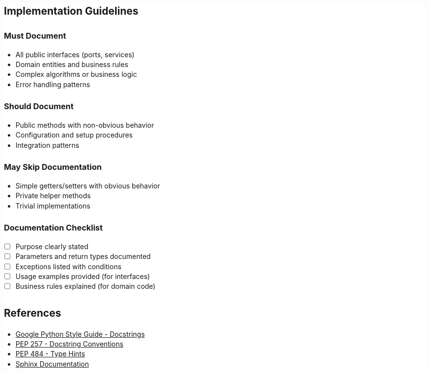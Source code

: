 ## Implementation Guidelines

### **Must Document**
- All public interfaces (ports, services)
- Domain entities and business rules
- Complex algorithms or business logic
- Error handling patterns

### **Should Document** 
- Public methods with non-obvious behavior
- Configuration and setup procedures
- Integration patterns

### **May Skip Documentation**
- Simple getters/setters with obvious behavior
- Private helper methods
- Trivial implementations

### **Documentation Checklist**
- [ ] Purpose clearly stated
- [ ] Parameters and return types documented
- [ ] Exceptions listed with conditions
- [ ] Usage examples provided (for interfaces)
- [ ] Business rules explained (for domain code)

## References
- [Google Python Style Guide - Docstrings](https://google.github.io/styleguide/pyguide.html#38-comments-and-docstrings)
- [PEP 257 - Docstring Conventions](https://peps.python.org/pep-0257/)
- [PEP 484 - Type Hints](https://peps.python.org/pep-0484/)
- [Sphinx Documentation](https://www.sphinx-doc.org/)
